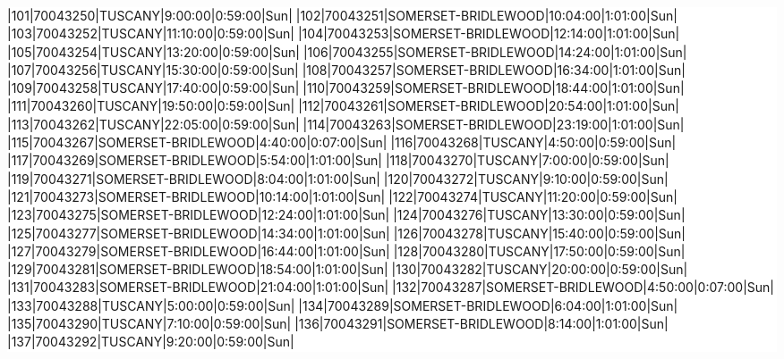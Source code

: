 |101|70043250|TUSCANY|9:00:00|0:59:00|Sun|
|102|70043251|SOMERSET-BRIDLEWOOD|10:04:00|1:01:00|Sun|
|103|70043252|TUSCANY|11:10:00|0:59:00|Sun|
|104|70043253|SOMERSET-BRIDLEWOOD|12:14:00|1:01:00|Sun|
|105|70043254|TUSCANY|13:20:00|0:59:00|Sun|
|106|70043255|SOMERSET-BRIDLEWOOD|14:24:00|1:01:00|Sun|
|107|70043256|TUSCANY|15:30:00|0:59:00|Sun|
|108|70043257|SOMERSET-BRIDLEWOOD|16:34:00|1:01:00|Sun|
|109|70043258|TUSCANY|17:40:00|0:59:00|Sun|
|110|70043259|SOMERSET-BRIDLEWOOD|18:44:00|1:01:00|Sun|
|111|70043260|TUSCANY|19:50:00|0:59:00|Sun|
|112|70043261|SOMERSET-BRIDLEWOOD|20:54:00|1:01:00|Sun|
|113|70043262|TUSCANY|22:05:00|0:59:00|Sun|
|114|70043263|SOMERSET-BRIDLEWOOD|23:19:00|1:01:00|Sun|
|115|70043267|SOMERSET-BRIDLEWOOD|4:40:00|0:07:00|Sun|
|116|70043268|TUSCANY|4:50:00|0:59:00|Sun|
|117|70043269|SOMERSET-BRIDLEWOOD|5:54:00|1:01:00|Sun|
|118|70043270|TUSCANY|7:00:00|0:59:00|Sun|
|119|70043271|SOMERSET-BRIDLEWOOD|8:04:00|1:01:00|Sun|
|120|70043272|TUSCANY|9:10:00|0:59:00|Sun|
|121|70043273|SOMERSET-BRIDLEWOOD|10:14:00|1:01:00|Sun|
|122|70043274|TUSCANY|11:20:00|0:59:00|Sun|
|123|70043275|SOMERSET-BRIDLEWOOD|12:24:00|1:01:00|Sun|
|124|70043276|TUSCANY|13:30:00|0:59:00|Sun|
|125|70043277|SOMERSET-BRIDLEWOOD|14:34:00|1:01:00|Sun|
|126|70043278|TUSCANY|15:40:00|0:59:00|Sun|
|127|70043279|SOMERSET-BRIDLEWOOD|16:44:00|1:01:00|Sun|
|128|70043280|TUSCANY|17:50:00|0:59:00|Sun|
|129|70043281|SOMERSET-BRIDLEWOOD|18:54:00|1:01:00|Sun|
|130|70043282|TUSCANY|20:00:00|0:59:00|Sun|
|131|70043283|SOMERSET-BRIDLEWOOD|21:04:00|1:01:00|Sun|
|132|70043287|SOMERSET-BRIDLEWOOD|4:50:00|0:07:00|Sun|
|133|70043288|TUSCANY|5:00:00|0:59:00|Sun|
|134|70043289|SOMERSET-BRIDLEWOOD|6:04:00|1:01:00|Sun|
|135|70043290|TUSCANY|7:10:00|0:59:00|Sun|
|136|70043291|SOMERSET-BRIDLEWOOD|8:14:00|1:01:00|Sun|
|137|70043292|TUSCANY|9:20:00|0:59:00|Sun|